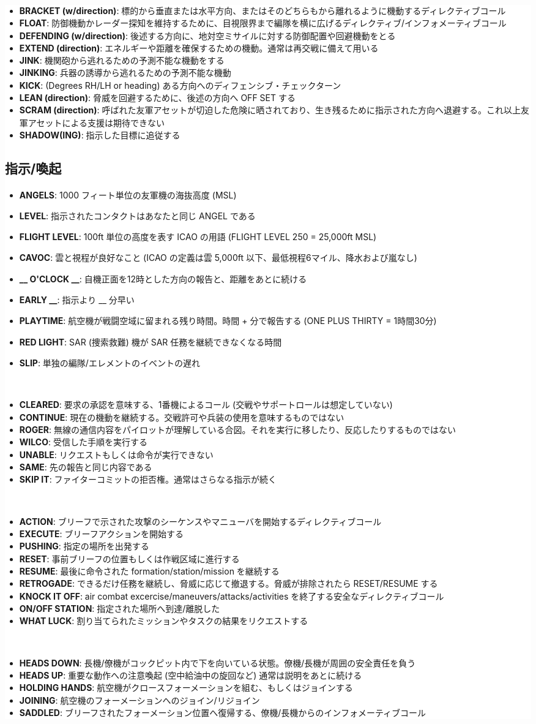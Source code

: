 - **BRACKET (w/direction)**: 標的から垂直または水平方向、またはそのどちらもから離れるように機動するディレクティブコール
- **FLOAT**: 防御機動かレーダー探知を維持するために、目視限界まで編隊を横に広げるディレクティブ/インフォメーティブコール
- **DEFENDING (w/direction)**: 後述する方向に、地対空ミサイルに対する防御配置や回避機動をとる
- **EXTEND (direction)**: エネルギーや距離を確保するための機動。通常は再交戦に備えて用いる
- **JINK**: 機関砲から逃れるための予測不能な機動をする
- **JINKING**: 兵器の誘導から逃れるための予測不能な機動
- **KICK**: (Degrees RH/LH or heading) ある方向へのディフェンシブ・チェックターン
- **LEAN (direction)**: 脅威を回避するために、後述の方向へ OFF SET する
- **SCRAM (direction)**: 呼ばれた友軍アセットが切迫した危険に晒されており、生き残るために指示された方向へ退避する。これ以上友軍アセットによる支援は期待できない
- **SHADOW(ING)**: 指示した目標に追従する

## 指示/喚起

- **ANGELS**: 1000 フィート単位の友軍機の海抜高度 (MSL)
- **LEVEL**: 指示されたコンタクトはあなたと同じ ANGEL である
- **FLIGHT LEVEL**: 100ft 単位の高度を表す ICAO の用語 (FLIGHT LEVEL 250 = 25,000ft MSL)
- **CAVOC**: 雲と視程が良好なこと (ICAO の定義は雲 5,000ft 以下、最低視程6マイル、降水および嵐なし)
- **__ O'CLOCK __**: 自機正面を12時とした方向の報告と、距離をあとに続ける

- **EARLY __**: 指示より __ 分早い
- **PLAYTIME**: 航空機が戦闘空域に留まれる残り時間。時間 + 分で報告する (ONE PLUS THIRTY = 1時間30分)
- **RED LIGHT**: SAR (捜索救難) 機が SAR 任務を継続できなくなる時間
- **SLIP**: 単独の編隊/エレメントのイベントの遅れ

</br>

- **CLEARED**: 要求の承認を意味する、1番機によるコール (交戦やサポートロールは想定していない)
- **CONTINUE**: 現在の機動を継続する。交戦許可や兵装の使用を意味するものではない
- **ROGER**: 無線の通信内容をパイロットが理解している合図。それを実行に移したり、反応したりするものではない
- **WILCO**: 受信した手順を実行する
- **UNABLE**: リクエストもしくは命令が実行できない
- **SAME**: 先の報告と同じ内容である
- **SKIP IT**: ファイターコミットの拒否権。通常はさらなる指示が続く

</br>

- **ACTION**: ブリーフで示された攻撃のシーケンスやマニューバを開始するディレクティブコール
- **EXECUTE**: ブリーフアクションを開始する
- **PUSHING**: 指定の場所を出発する
- **RESET**: 事前ブリーフの位置もしくは作戦区域に進行する
- **RESUME**: 最後に命令された formation/station/mission を継続する
- **RETROGADE**: できるだけ任務を継続し、脅威に応じて撤退する。脅威が排除されたら RESET/RESUME する
- **KNOCK IT OFF**: air combat excercise/maneuvers/attacks/activities を終了する安全なディレクティブコール
- **ON/OFF STATION**: 指定された場所へ到達/離脱した
- **WHAT LUCK**: 割り当てられたミッションやタスクの結果をリクエストする

</br>

- **HEADS DOWN**: 長機/僚機がコックピット内で下を向いている状態。僚機/長機が周囲の安全責任を負う
- **HEADS UP**: 重要な動作への注意喚起 (空中給油中の旋回など) 通常は説明をあとに続ける
- **HOLDING HANDS**: 航空機がクロースフォーメーションを組む、もしくはジョインする
- **JOINING**: 航空機のフォーメーションへのジョイン/リジョイン
- **SADDLED**: ブリーフされたフォーメーション位置へ復帰する、僚機/長機からのインフォメーティブコール
